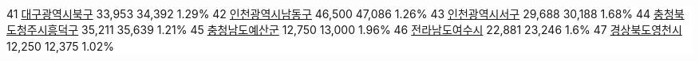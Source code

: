   <tr class="item">
    <td>41</td>
    <td><a href="/apt/대구광역시북구">대구광역시북구</a></td>
    <td>33,953</td>
    <td>34,392</td>
    <td>1.29%</td>
  </tr>

  <tr class="item">
    <td>42</td>
    <td><a href="/apt/인천광역시남동구">인천광역시남동구</a></td>
    <td>46,500</td>
    <td>47,086</td>
    <td>1.26%</td>
  </tr>

  <tr class="item">
    <td>43</td>
    <td><a href="/apt/인천광역시서구">인천광역시서구</a></td>
    <td>29,688</td>
    <td>30,188</td>
    <td>1.68%</td>
  </tr>

  <tr class="item">
    <td>44</td>
    <td><a href="/apt/충청북도청주시흥덕구">충청북도청주시흥덕구</a></td>
    <td>35,211</td>
    <td>35,639</td>
    <td>1.21%</td>
  </tr>

  <tr class="item">
    <td>45</td>
    <td><a href="/apt/충청남도예산군">충청남도예산군</a></td>
    <td>12,750</td>
    <td>13,000</td>
    <td>1.96%</td>
  </tr>

  <tr class="item">
    <td>46</td>
    <td><a href="/apt/전라남도여수시">전라남도여수시</a></td>
    <td>22,881</td>
    <td>23,246</td>
    <td>1.6%</td>
  </tr>

  <tr class="item">
    <td>47</td>
    <td><a href="/apt/경상북도영천시">경상북도영천시</a></td>
    <td>12,250</td>
    <td>12,375</td>
    <td>1.02%</td>
  </tr>
